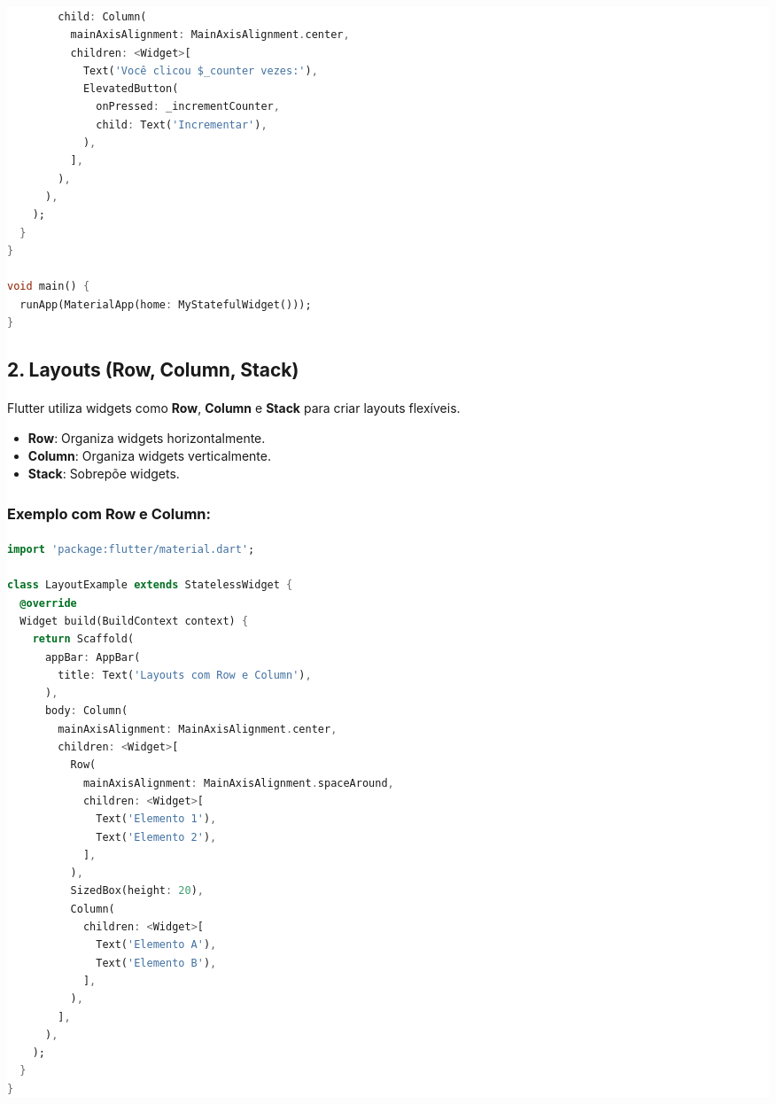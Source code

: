 ```dart
        child: Column(
          mainAxisAlignment: MainAxisAlignment.center,
          children: <Widget>[
            Text('Você clicou $_counter vezes:'),
            ElevatedButton(
              onPressed: _incrementCounter,
              child: Text('Incrementar'),
            ),
          ],
        ),
      ),
    );
  }
}

void main() {
  runApp(MaterialApp(home: MyStatefulWidget()));
}

```
## 2. Layouts (Row, Column, Stack)

Flutter utiliza widgets como **Row**, **Column** e **Stack** para criar layouts flexíveis.

- **Row**: Organiza widgets horizontalmente.
- **Column**: Organiza widgets verticalmente.
- **Stack**: Sobrepõe widgets.

### Exemplo com Row e Column:

```dart
import 'package:flutter/material.dart';

class LayoutExample extends StatelessWidget {
  @override
  Widget build(BuildContext context) {
    return Scaffold(
      appBar: AppBar(
        title: Text('Layouts com Row e Column'),
      ),
      body: Column(
        mainAxisAlignment: MainAxisAlignment.center,
        children: <Widget>[
          Row(
            mainAxisAlignment: MainAxisAlignment.spaceAround,
            children: <Widget>[
              Text('Elemento 1'),
              Text('Elemento 2'),
            ],
          ),
          SizedBox(height: 20),
          Column(
            children: <Widget>[
              Text('Elemento A'),
              Text('Elemento B'),
            ],
          ),
        ],
      ),
    );
  }
}

```